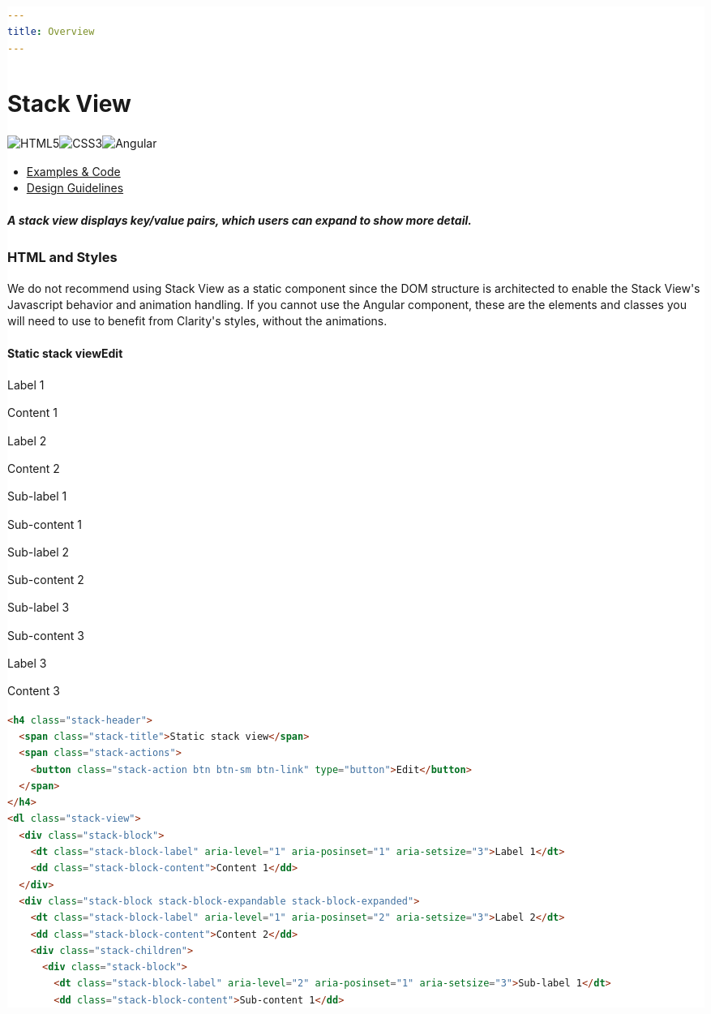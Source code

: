 ```yaml
---
title: Overview
---
```


# Stack View

![HTML5](assets/images/bugs/badge_html5.svg 'HTML5')![CSS3](assets/images/bugs/badge_css3.svg 'CSS3')![Angular](assets/images/bugs/badge_ng.svg 'Angular')

- [Examples & Code](/documentation/stack-view#top)
- [Design Guidelines](/documentation/stack-view#guidelines)

##### A stack view displays key/value pairs, which users can expand to show more detail.

### HTML and Styles

We do not recommend using Stack View as a static component since the DOM structure is architected to enable the Stack View's Javascript behavior and animation handling. If you cannot use the Angular component, these are the elements and classes you will need to use to benefit from Clarity's styles, without the animations.

#### Static stack viewEdit

Label 1

Content 1

Label 2

Content 2

Sub-label 1

Sub-content 1

Sub-label 2

Sub-content 2

Sub-label 3

Sub-content 3

Label 3

Content 3

```html
<h4 class="stack-header">
  <span class="stack-title">Static stack view</span>
  <span class="stack-actions">
    <button class="stack-action btn btn-sm btn-link" type="button">Edit</button>
  </span>
</h4>
<dl class="stack-view">
  <div class="stack-block">
    <dt class="stack-block-label" aria-level="1" aria-posinset="1" aria-setsize="3">Label 1</dt>
    <dd class="stack-block-content">Content 1</dd>
  </div>
  <div class="stack-block stack-block-expandable stack-block-expanded">
    <dt class="stack-block-label" aria-level="1" aria-posinset="2" aria-setsize="3">Label 2</dt>
    <dd class="stack-block-content">Content 2</dd>
    <div class="stack-children">
      <div class="stack-block">
        <dt class="stack-block-label" aria-level="2" aria-posinset="1" aria-setsize="3">Sub-label 1</dt>
        <dd class="stack-block-content">Sub-content 1</dd>
```